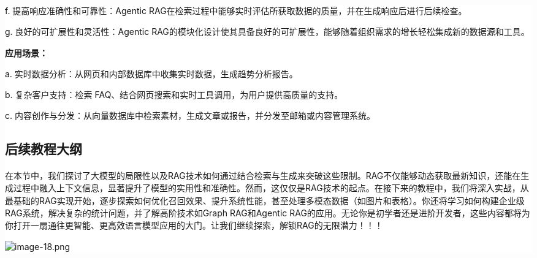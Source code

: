 f.  提高响应准确性和可靠性：Agentic RAG在检索过程中能够实时评估所获取数据的质量，并在生成响应后进行后续检查。

g.  良好的可扩展性和灵活性：Agentic RAG的模块化设计使其具备良好的可扩展性，能够随着组织需求的增长轻松集成新的数据源和工具。

**应用场景：**

a.  实时数据分析：从网页和内部数据库中收集实时数据，生成趋势分析报告。

b.  复杂客户支持：检索 FAQ、结合网页搜索和实时工具调用，为用户提供高质量的支持。

c.  内容创作与分发：从向量数据库中检索素材，生成文章或报告，并分发至邮箱或内容管理系统。

## 后续教程大纲

在本节中，我们探讨了大模型的局限性以及RAG技术如何通过结合检索与生成来突破这些限制。RAG不仅能够动态获取最新知识，还能在生成过程中融入上下文信息，显著提升了模型的实用性和准确性。然而，这仅仅是RAG技术的起点。在接下来的教程中，我们将深入实战，从最基础的RAG实现开始，逐步探索如何优化召回效果、提升系统性能，甚至处理多模态数据（如图片和表格）。你还将学习如何构建企业级RAG系统，解决复杂的统计问题，并了解高阶技术如Graph RAG和Agentic RAG的应用。无论你是初学者还是进阶开发者，这些内容都将为你打开一扇通往更智能、更高效语言模型应用的大门。让我们继续探索，解锁RAG的无限潜力！！！

![image-18.png](1_images/img10.png)

